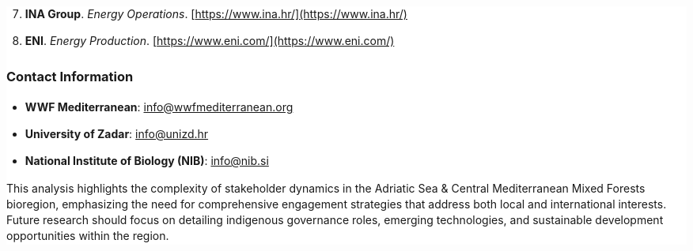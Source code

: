 7. **INA Group**. *Energy Operations*. [https://www.ina.hr/](https://www.ina.hr/)

8. **ENI**. *Energy Production*. [https://www.eni.com/](https://www.eni.com/)

### Contact Information

- **WWF Mediterranean**: [info@wwfmediterranean.org](mailto:info@wwfmediterranean.org)
  
- **University of Zadar**: [info@unizd.hr](mailto:info@unizd.hr)
  
- **National Institute of Biology (NIB)**: [info@nib.si](mailto:info@nib.si)

This analysis highlights the complexity of stakeholder dynamics in the Adriatic Sea & Central Mediterranean Mixed Forests bioregion, emphasizing the need for comprehensive engagement strategies that address both local and international interests. Future research should focus on detailing indigenous governance roles, emerging technologies, and sustainable development opportunities within the region.